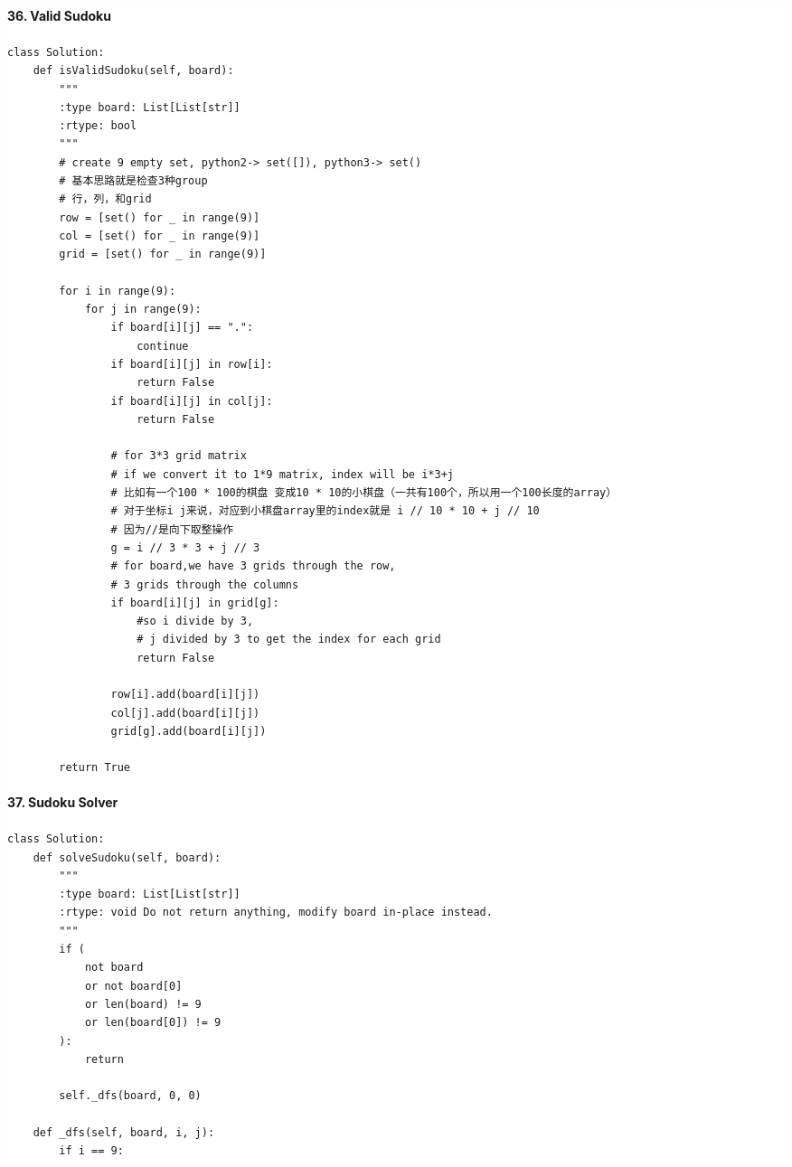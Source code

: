 #### 36. Valid Sudoku
```
class Solution:
    def isValidSudoku(self, board):
        """
        :type board: List[List[str]]
        :rtype: bool
        """
        # create 9 empty set, python2-> set([]), python3-> set()
        # 基本思路就是检查3种group
        # 行，列，和grid
        row = [set() for _ in range(9)]
        col = [set() for _ in range(9)]
        grid = [set() for _ in range(9)]
        
        for i in range(9):
            for j in range(9):
                if board[i][j] == ".":
                    continue
                if board[i][j] in row[i]:
                    return False
                if board[i][j] in col[j]:
                    return False
                
                # for 3*3 grid matrix 
                # if we convert it to 1*9 matrix, index will be i*3+j
                # 比如有一个100 * 100的棋盘 变成10 * 10的小棋盘（一共有100个，所以用一个100长度的array）
                # 对于坐标i j来说，对应到小棋盘array里的index就是 i // 10 * 10 + j // 10
                # 因为//是向下取整操作
                g = i // 3 * 3 + j // 3  
                # for board,we have 3 grids through the row, 
                # 3 grids through the columns
                if board[i][j] in grid[g]: 
                    #so i divide by 3, 
                    # j divided by 3 to get the index for each grid
                    return False         
                        
                row[i].add(board[i][j]) 
                col[j].add(board[i][j])
                grid[g].add(board[i][j])
        
        return True
```

#### 37. Sudoku Solver
```
class Solution:
    def solveSudoku(self, board):
        """
        :type board: List[List[str]]
        :rtype: void Do not return anything, modify board in-place instead.
        """
        if (
            not board
            or not board[0]
            or len(board) != 9
            or len(board[0]) != 9
        ):
            return
        
        self._dfs(board, 0, 0)
        
    def _dfs(self, board, i, j):
        if i == 9:
```